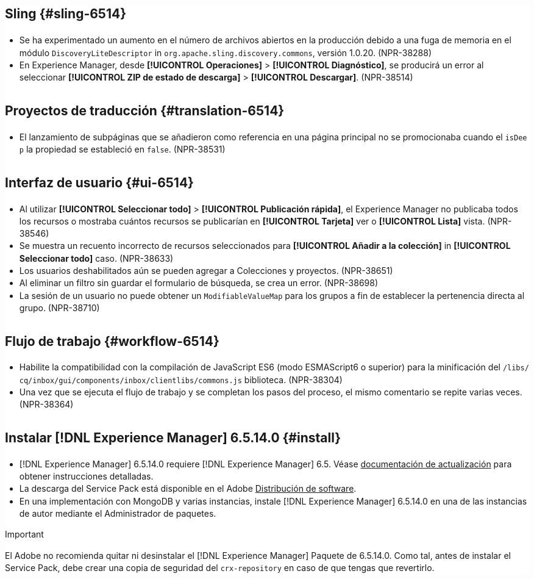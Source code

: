 ## Sling {#sling-6514}

* Se ha experimentado un aumento en el número de archivos abiertos en la producción debido a una fuga de memoria en el módulo `DiscoveryLiteDescriptor` in `org.apache.sling.discovery.commons`, versión 1.0.20. (NPR-38288)
* En Experience Manager, desde **[!UICONTROL Operaciones]** > **[!UICONTROL Diagnóstico]**, se producirá un error al seleccionar **[!UICONTROL ZIP de estado de descarga]** > **[!UICONTROL Descargar]**. (NPR-38514)

## Proyectos de traducción {#translation-6514}

* El lanzamiento de subpáginas que se añadieron como referencia en una página principal no se promocionaba cuando el `isDeep` la propiedad se estableció en `false`. (NPR-38531)

## Interfaz de usuario {#ui-6514}

* Al utilizar **[!UICONTROL Seleccionar todo]** > **[!UICONTROL Publicación rápida]**, el Experience Manager no publicaba todos los recursos o mostraba cuántos recursos se publicarían en **[!UICONTROL Tarjeta]** ver o **[!UICONTROL Lista]** vista. (NPR-38546)
* Se muestra un recuento incorrecto de recursos seleccionados para **[!UICONTROL Añadir a la colección]** in **[!UICONTROL Seleccionar todo]** caso. (NPR-38633)
* Los usuarios deshabilitados aún se pueden agregar a Colecciones y proyectos. (NPR-38651)
* Al eliminar un filtro sin guardar el formulario de búsqueda, se crea un error. (NPR-38698)
* La sesión de un usuario no puede obtener un `ModifiableValueMap` para los grupos a fin de establecer la pertenencia directa al grupo. (NPR-38710)

## Flujo de trabajo {#workflow-6514}

* Habilite la compatibilidad con la compilación de JavaScript ES6 (modo ESMAScript6 o superior) para la minificación del `/libs/cq/inbox/gui/components/inbox/clientlibs/commons.js` biblioteca. (NPR-38304)
* Una vez que se ejecuta el flujo de trabajo y se completan los pasos del proceso, el mismo comentario se repite varias veces. (NPR-38364)

## Instalar [!DNL Experience Manager] 6.5.14.0 {#install}



* [!DNL Experience Manager] 6.5.14.0 requiere [!DNL Experience Manager] 6.5. Véase [documentación de actualización](/help/sites-deploying/upgrade.md) para obtener instrucciones detalladas. 
* La descarga del Service Pack está disponible en el Adobe [Distribución de software](https://experience.adobe.com/#/downloads/content/software-distribution/es/aem.html).
* En una implementación con MongoDB y varias instancias, instale [!DNL Experience Manager] 6.5.14.0 en una de las instancias de autor mediante el Administrador de paquetes.

>[!IMPORTANT]
>
>El Adobe no recomienda quitar ni desinstalar el [!DNL Experience Manager] Paquete de 6.5.14.0. Como tal, antes de instalar el Service Pack, debe crear una copia de seguridad del `crx-repository` en caso de que tengas que revertirlo. 
